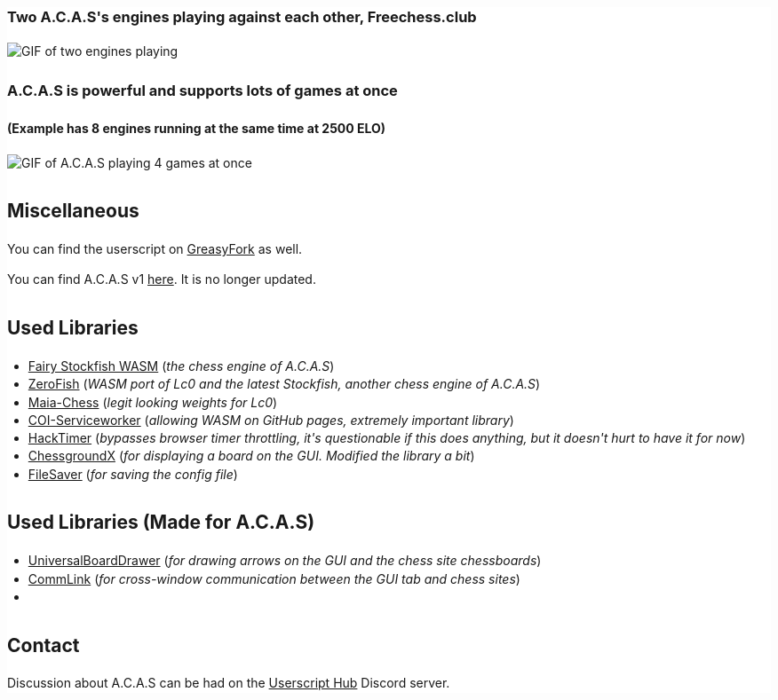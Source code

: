 ### Two A.C.A.S's engines playing against each other, Freechess.club

![GIF of two engines playing](https://github.com/user-attachments/assets/40e78bf2-b695-44df-9ef8-490e42df7c97)

### A.C.A.S is powerful and supports lots of games at once

#### (Example has 8 engines running at the same time at 2500 ELO)

![GIF of A.C.A.S playing 4 games at once](https://github.com/user-attachments/assets/a7013e48-bee0-44c3-910c-3d6643b968ec)

## Miscellaneous

You can find the userscript on [GreasyFork](https://greasyfork.org/en/scripts/459137-a-c-a-s-advanced-chess-assistance-system) as well.

You can find A.C.A.S v1 [here](https://github.com/Hakorr/Userscripts/tree/main/Other/A.C.A.S). It is no longer updated.

## Used Libraries

* [Fairy Stockfish WASM](https://github.com/fairy-stockfish/fairy-stockfish.wasm) (*the chess engine of A.C.A.S*)
* [ZeroFish](https://github.com/schlawg/zerofish) (*WASM port of Lc0 and the latest Stockfish, another chess engine of A.C.A.S*)
* [Maia-Chess](https://github.com/CSSLab/maia-chess) (*legit looking weights for Lc0*)
* [COI-Serviceworker](https://github.com/gzuidhof/coi-serviceworker) (*allowing WASM on GitHub pages, extremely important library*)
* [HackTimer](https://github.com/turuslan/HackTimer) (*bypasses browser timer throttling, it's questionable if this does anything, but it doesn't hurt to have it for now*)
* [ChessgroundX](https://github.com/gbtami/chessgroundx) (*for displaying a board on the GUI. Modified the library a bit*)
* [FileSaver](http://purl.eligrey.com/github/FileSaver.js) (*for saving the config file*)

## Used Libraries (Made for A.C.A.S)

* [UniversalBoardDrawer](https://github.com/Hakorr/UniversalBoardDrawer) (*for drawing arrows on the GUI and the chess site chessboards*)
* [CommLink](https://github.com/AugmentedWeb/CommLink) (*for cross-window communication between the GUI tab and chess sites*)
* 
## Contact

Discussion about A.C.A.S can be had on the [Userscript Hub](https://hakorr.github.io/Userscripts/community/invite) Discord server.
